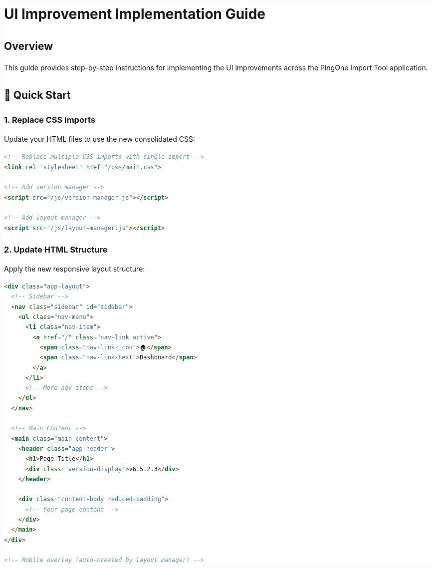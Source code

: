 # UI Improvement Implementation Guide

## Overview
This guide provides step-by-step instructions for implementing the UI improvements across the PingOne Import Tool application.

## 🚀 Quick Start

### 1. Replace CSS Imports
Update your HTML files to use the new consolidated CSS:

```html
<!-- Replace multiple CSS imports with single import -->
<link rel="stylesheet" href="/css/main.css">

<!-- Add version manager -->
<script src="/js/version-manager.js"></script>

<!-- Add layout manager -->
<script src="/js/layout-manager.js"></script>
```

### 2. Update HTML Structure
Apply the new responsive layout structure:

```html
<div class="app-layout">
  <!-- Sidebar -->
  <nav class="sidebar" id="sidebar">
    <ul class="nav-menu">
      <li class="nav-item">
        <a href="/" class="nav-link active">
          <span class="nav-link-icon">🏠</span>
          <span class="nav-link-text">Dashboard</span>
        </a>
      </li>
      <!-- More nav items -->
    </ul>
  </nav>
  
  <!-- Main Content -->
  <main class="main-content">
    <header class="app-header">
      <h1>Page Title</h1>
      <div class="version-display">v6.5.2.3</div>
    </header>
    
    <div class="content-body reduced-padding">
      <!-- Your page content -->
    </div>
  </main>
</div>

<!-- Mobile overlay (auto-created by layout manager) -->
```
